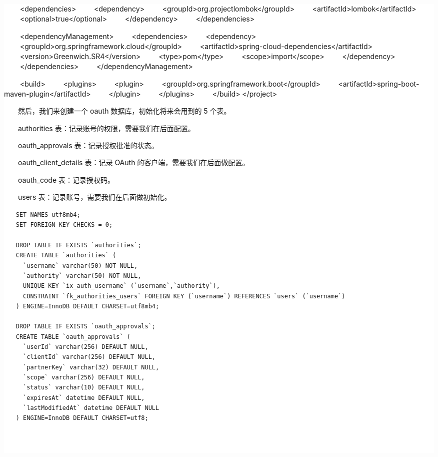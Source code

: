 　　    &lt;dependencies&gt;
　　        &lt;dependency&gt;
　　            &lt;groupId&gt;org.projectlombok&lt;/groupId&gt;
　　            &lt;artifactId&gt;lombok&lt;/artifactId&gt;
　　            &lt;optional&gt;true&lt;/optional&gt;
　　        &lt;/dependency&gt;
　　    &lt;/dependencies&gt;
      
　　    &lt;dependencyManagement&gt;
　　        &lt;dependencies&gt;
　　            &lt;dependency&gt;
　　                &lt;groupId&gt;org.springframework.cloud&lt;/groupId&gt;
　　                &lt;artifactId&gt;spring-cloud-dependencies&lt;/artifactId&gt;
　　                &lt;version&gt;Greenwich.SR4&lt;/version&gt;
　　                &lt;type&gt;pom&lt;/type&gt;
　　                &lt;scope&gt;import&lt;/scope&gt;
　　            &lt;/dependency&gt;
　　        &lt;/dependencies&gt;
　　    &lt;/dependencyManagement&gt;
      
　　    &lt;build&gt;
　　        &lt;plugins&gt;
　　            &lt;plugin&gt;
　　                &lt;groupId&gt;org.springframework.boot&lt;/groupId&gt;
　　                &lt;artifactId&gt;spring-boot-maven-plugin&lt;/artifactId&gt;
　　            &lt;/plugin&gt;
　　        &lt;/plugins&gt;
　　    &lt;/build&gt;
&lt;/project&gt;
</code></pre>

<p>　　然后，我们来创建一个 oauth 数据库，初始化将来会用到的 5 个表。</p>

<p>　　authorities 表：记录账号的权限，需要我们在后面配置。</p>

<p>　　oauth_approvals 表：记录授权批准的状态。</p>

<p>　　oauth_client_details 表：记录 OAuth 的客户端，需要我们在后面做配置。</p>

<p>　　oauth_code 表：记录授权码。</p>

<p>　　users 表：记录账号，需要我们在后面做初始化。</p>

<pre><code class="language-sql">　　SET NAMES utf8mb4;
　　SET FOREIGN_KEY_CHECKS = 0;
　　
　　DROP TABLE IF EXISTS `authorities`;
　　CREATE TABLE `authorities` (
　　  `username` varchar(50) NOT NULL,
　　  `authority` varchar(50) NOT NULL,
　　  UNIQUE KEY `ix_auth_username` (`username`,`authority`),
　　  CONSTRAINT `fk_authorities_users` FOREIGN KEY (`username`) REFERENCES `users` (`username`)
　　) ENGINE=InnoDB DEFAULT CHARSET=utf8mb4;
　　
　　DROP TABLE IF EXISTS `oauth_approvals`;
　　CREATE TABLE `oauth_approvals` (
　　  `userId` varchar(256) DEFAULT NULL,
　　  `clientId` varchar(256) DEFAULT NULL,
　　  `partnerKey` varchar(32) DEFAULT NULL,
　　  `scope` varchar(256) DEFAULT NULL,
　　  `status` varchar(10) DEFAULT NULL,
　　  `expiresAt` datetime DEFAULT NULL,
　　  `lastModifiedAt` datetime DEFAULT NULL
　　) ENGINE=InnoDB DEFAULT CHARSET=utf8;
